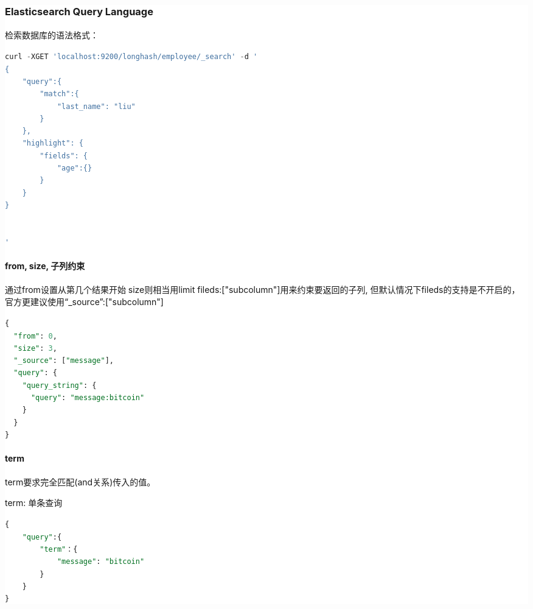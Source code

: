 
### Elasticsearch Query Language

检索数据库的语法格式：

```sql
curl -XGET 'localhost:9200/longhash/employee/_search' -d '
{
    "query":{
        "match":{
            "last_name": "liu"
        }
    },
    "highlight": {
        "fields": {
            "age":{}
        }
    }
}


'

```

#### from, size, 子列约束 

通过from设置从第几个结果开始
size则相当用limit
fileds:["subcolumn"]用来约束要返回的子列, 但默认情况下fileds的支持是不开启的，官方更建议使用“_source”:["subcolumn"]

```sql
{
  "from": 0,
  "size": 3,
  "_source": ["message"],
  "query": {
    "query_string": {
      "query": "message:bitcoin"
    }
  }
}
```

#### term

term要求完全匹配(and关系)传入的值。

term: 单条查询

```sql
{
    "query":{
        "term"：{
            "message": "bitcoin"
        }
    }
}
```
